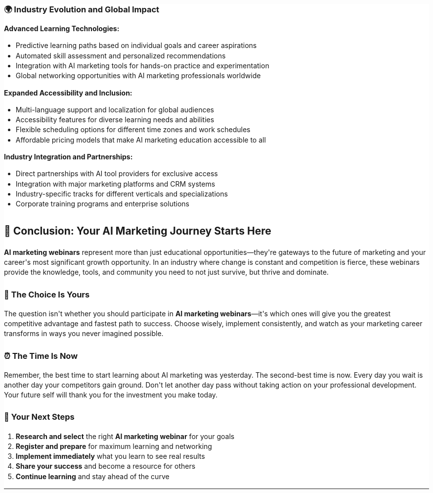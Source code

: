 
### **🌍 Industry Evolution and Global Impact**

**Advanced Learning Technologies:**
- Predictive learning paths based on individual goals and career aspirations
- Automated skill assessment and personalized recommendations
- Integration with AI marketing tools for hands-on practice and experimentation
- Global networking opportunities with AI marketing professionals worldwide

**Expanded Accessibility and Inclusion:**
- Multi-language support and localization for global audiences
- Accessibility features for diverse learning needs and abilities
- Flexible scheduling options for different time zones and work schedules
- Affordable pricing models that make AI marketing education accessible to all

**Industry Integration and Partnerships:**
- Direct partnerships with AI tool providers for exclusive access
- Integration with major marketing platforms and CRM systems
- Industry-specific tracks for different verticals and specializations
- Corporate training programs and enterprise solutions


## 🎯 Conclusion: Your AI Marketing Journey Starts Here

**AI marketing webinars** represent more than just educational opportunities—they're gateways to the future of marketing and your career's most significant growth opportunity. In an industry where change is constant and competition is fierce, these webinars provide the knowledge, tools, and community you need to not just survive, but thrive and dominate.


### 🚀 The Choice Is Yours

The question isn't whether you should participate in **AI marketing webinars**—it's which ones will give you the greatest competitive advantage and fastest path to success. Choose wisely, implement consistently, and watch as your marketing career transforms in ways you never imagined possible.


### ⏰ The Time Is Now

Remember, the best time to start learning about AI marketing was yesterday. The second-best time is now. Every day you wait is another day your competitors gain ground. Don't let another day pass without taking action on your professional development. Your future self will thank you for the investment you make today.


### 🎁 Your Next Steps

1. **Research and select** the right **AI marketing webinar** for your goals
2. **Register and prepare** for maximum learning and networking
3. **Implement immediately** what you learn to see real results
4. **Share your success** and become a resource for others
5. **Continue learning** and stay ahead of the curve

---
